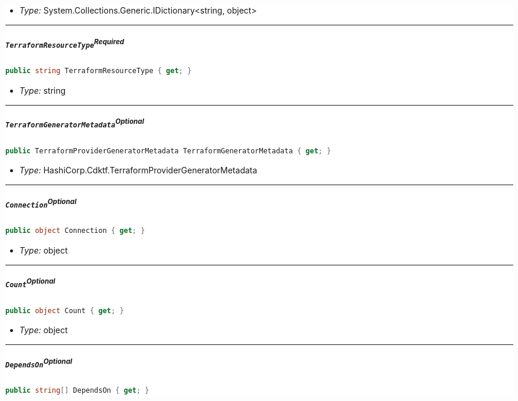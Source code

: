 - *Type:* System.Collections.Generic.IDictionary<string, object>

---

##### `TerraformResourceType`<sup>Required</sup> <a name="TerraformResourceType" id="@cdktf/provider-newrelic.infraAlertCondition.InfraAlertCondition.property.terraformResourceType"></a>

```csharp
public string TerraformResourceType { get; }
```

- *Type:* string

---

##### `TerraformGeneratorMetadata`<sup>Optional</sup> <a name="TerraformGeneratorMetadata" id="@cdktf/provider-newrelic.infraAlertCondition.InfraAlertCondition.property.terraformGeneratorMetadata"></a>

```csharp
public TerraformProviderGeneratorMetadata TerraformGeneratorMetadata { get; }
```

- *Type:* HashiCorp.Cdktf.TerraformProviderGeneratorMetadata

---

##### `Connection`<sup>Optional</sup> <a name="Connection" id="@cdktf/provider-newrelic.infraAlertCondition.InfraAlertCondition.property.connection"></a>

```csharp
public object Connection { get; }
```

- *Type:* object

---

##### `Count`<sup>Optional</sup> <a name="Count" id="@cdktf/provider-newrelic.infraAlertCondition.InfraAlertCondition.property.count"></a>

```csharp
public object Count { get; }
```

- *Type:* object

---

##### `DependsOn`<sup>Optional</sup> <a name="DependsOn" id="@cdktf/provider-newrelic.infraAlertCondition.InfraAlertCondition.property.dependsOn"></a>

```csharp
public string[] DependsOn { get; }
```
